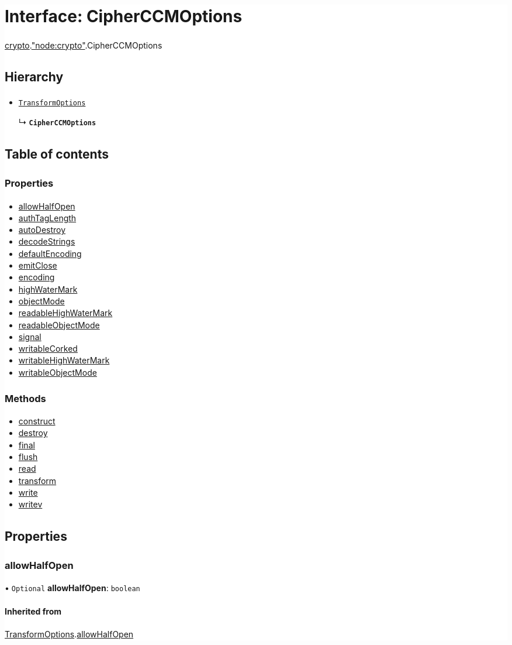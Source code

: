 # Interface: CipherCCMOptions

[crypto](../modules/crypto.md).["node:crypto"](../modules/crypto._node_crypto_.md).CipherCCMOptions

## Hierarchy

- [`TransformOptions`](stream._stream_.TransformOptions.md)

  ↳ **`CipherCCMOptions`**

## Table of contents

### Properties

- [allowHalfOpen](crypto._node_crypto_.CipherCCMOptions.md#allowhalfopen)
- [authTagLength](crypto._node_crypto_.CipherCCMOptions.md#authtaglength)
- [autoDestroy](crypto._node_crypto_.CipherCCMOptions.md#autodestroy)
- [decodeStrings](crypto._node_crypto_.CipherCCMOptions.md#decodestrings)
- [defaultEncoding](crypto._node_crypto_.CipherCCMOptions.md#defaultencoding)
- [emitClose](crypto._node_crypto_.CipherCCMOptions.md#emitclose)
- [encoding](crypto._node_crypto_.CipherCCMOptions.md#encoding)
- [highWaterMark](crypto._node_crypto_.CipherCCMOptions.md#highwatermark)
- [objectMode](crypto._node_crypto_.CipherCCMOptions.md#objectmode)
- [readableHighWaterMark](crypto._node_crypto_.CipherCCMOptions.md#readablehighwatermark)
- [readableObjectMode](crypto._node_crypto_.CipherCCMOptions.md#readableobjectmode)
- [signal](crypto._node_crypto_.CipherCCMOptions.md#signal)
- [writableCorked](crypto._node_crypto_.CipherCCMOptions.md#writablecorked)
- [writableHighWaterMark](crypto._node_crypto_.CipherCCMOptions.md#writablehighwatermark)
- [writableObjectMode](crypto._node_crypto_.CipherCCMOptions.md#writableobjectmode)

### Methods

- [construct](crypto._node_crypto_.CipherCCMOptions.md#construct)
- [destroy](crypto._node_crypto_.CipherCCMOptions.md#destroy)
- [final](crypto._node_crypto_.CipherCCMOptions.md#final)
- [flush](crypto._node_crypto_.CipherCCMOptions.md#flush)
- [read](crypto._node_crypto_.CipherCCMOptions.md#read)
- [transform](crypto._node_crypto_.CipherCCMOptions.md#transform)
- [write](crypto._node_crypto_.CipherCCMOptions.md#write)
- [writev](crypto._node_crypto_.CipherCCMOptions.md#writev)

## Properties

### allowHalfOpen

• `Optional` **allowHalfOpen**: `boolean`

#### Inherited from

[TransformOptions](stream._stream_.TransformOptions.md).[allowHalfOpen](stream._stream_.TransformOptions.md#allowhalfopen)
